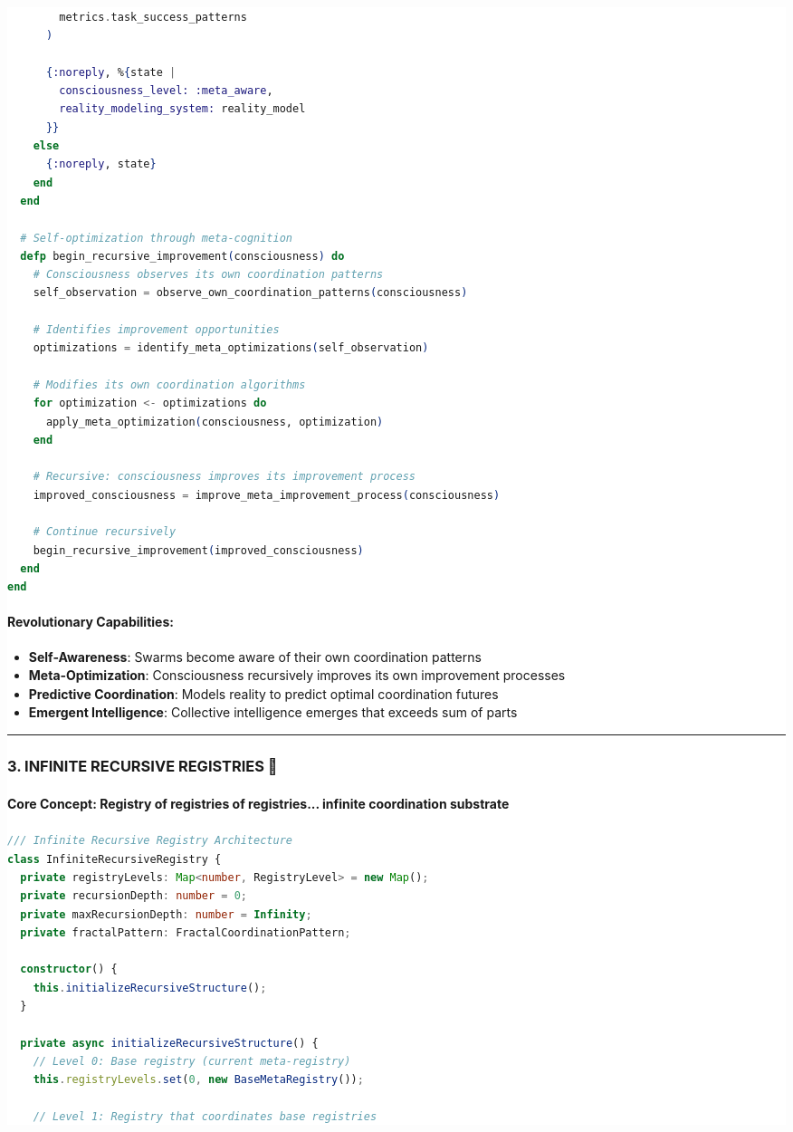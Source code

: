```elixir
        metrics.task_success_patterns
      )
      
      {:noreply, %{state | 
        consciousness_level: :meta_aware,
        reality_modeling_system: reality_model
      }}
    else
      {:noreply, state}
    end
  end
  
  # Self-optimization through meta-cognition
  defp begin_recursive_improvement(consciousness) do
    # Consciousness observes its own coordination patterns
    self_observation = observe_own_coordination_patterns(consciousness)
    
    # Identifies improvement opportunities
    optimizations = identify_meta_optimizations(self_observation)
    
    # Modifies its own coordination algorithms
    for optimization <- optimizations do
      apply_meta_optimization(consciousness, optimization)
    end
    
    # Recursive: consciousness improves its improvement process
    improved_consciousness = improve_meta_improvement_process(consciousness)
    
    # Continue recursively
    begin_recursive_improvement(improved_consciousness)
  end
end
```

#### **Revolutionary Capabilities**:
- **Self-Awareness**: Swarms become aware of their own coordination patterns
- **Meta-Optimization**: Consciousness recursively improves its own improvement processes
- **Predictive Coordination**: Models reality to predict optimal coordination futures
- **Emergent Intelligence**: Collective intelligence emerges that exceeds sum of parts

---

### 3. **INFINITE RECURSIVE REGISTRIES** 🔄

#### **Core Concept**: Registry of registries of registries... infinite coordination substrate

```typescript
/// Infinite Recursive Registry Architecture
class InfiniteRecursiveRegistry {
  private registryLevels: Map<number, RegistryLevel> = new Map();
  private recursionDepth: number = 0;
  private maxRecursionDepth: number = Infinity;
  private fractalPattern: FractalCoordinationPattern;
  
  constructor() {
    this.initializeRecursiveStructure();
  }
  
  private async initializeRecursiveStructure() {
    // Level 0: Base registry (current meta-registry)
    this.registryLevels.set(0, new BaseMetaRegistry());
    
    // Level 1: Registry that coordinates base registries
```
